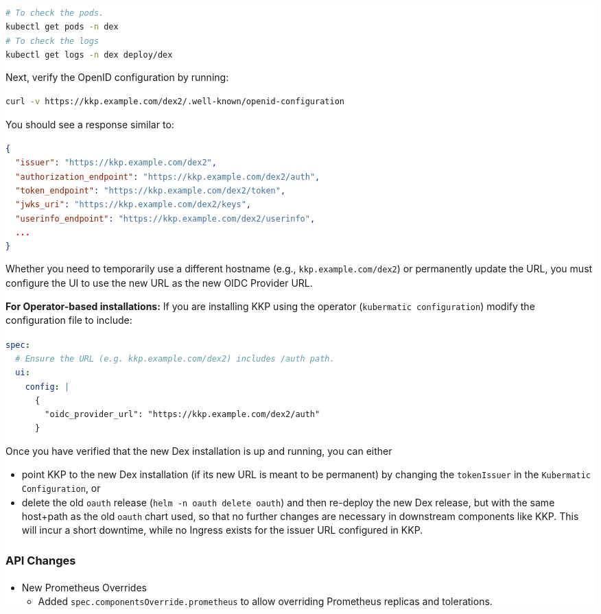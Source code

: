 ```bash 
# To check the pods.
kubectl get pods -n dex
# To check the logs 
kubectl get logs -n dex deploy/dex 
```
Next, verify the OpenID configuration by running:

```bash
curl -v https://kkp.example.com/dex2/.well-known/openid-configuration
```

You should see a response similar to:

```json
{
  "issuer": "https://kkp.example.com/dex2",
  "authorization_endpoint": "https://kkp.example.com/dex2/auth",
  "token_endpoint": "https://kkp.example.com/dex2/token",
  "jwks_uri": "https://kkp.example.com/dex2/keys",
  "userinfo_endpoint": "https://kkp.example.com/dex2/userinfo",
  ...
}
```

Whether you need to temporarily use a different hostname (e.g., `kkp.example.com/dex2`) or permanently update the URL, you must configure the UI to use the new URL as the new OIDC Provider URL.

**For Operator-based installations:**
If you are installing KKP using the operator (`kubermatic configuration`) modify the configuration file to include:

```yaml
spec:
  # Ensure the URL (e.g. kkp.example.com/dex2) includes /auth path.
  ui:
    config: |
      {
        "oidc_provider_url": "https://kkp.example.com/dex2/auth" 
      }
```

Once you have verified that the new Dex installation is up and running, you can either

* point KKP to the new Dex installation (if its new URL is meant to be permanent) by changing the `tokenIssuer` in the `KubermaticConfiguration`, or
* delete the old `oauth` release (`helm -n oauth delete oauth`) and then re-deploy the new Dex release, but with the same host+path as the old `oauth` chart used, so that no further changes are necessary in downstream components like KKP. This will incur a short downtime, while no Ingress exists for the issuer URL configured in KKP.

### API Changes

* New Prometheus Overrides
  * Added `spec.componentsOverride.prometheus` to allow overriding Prometheus replicas and tolerations.
